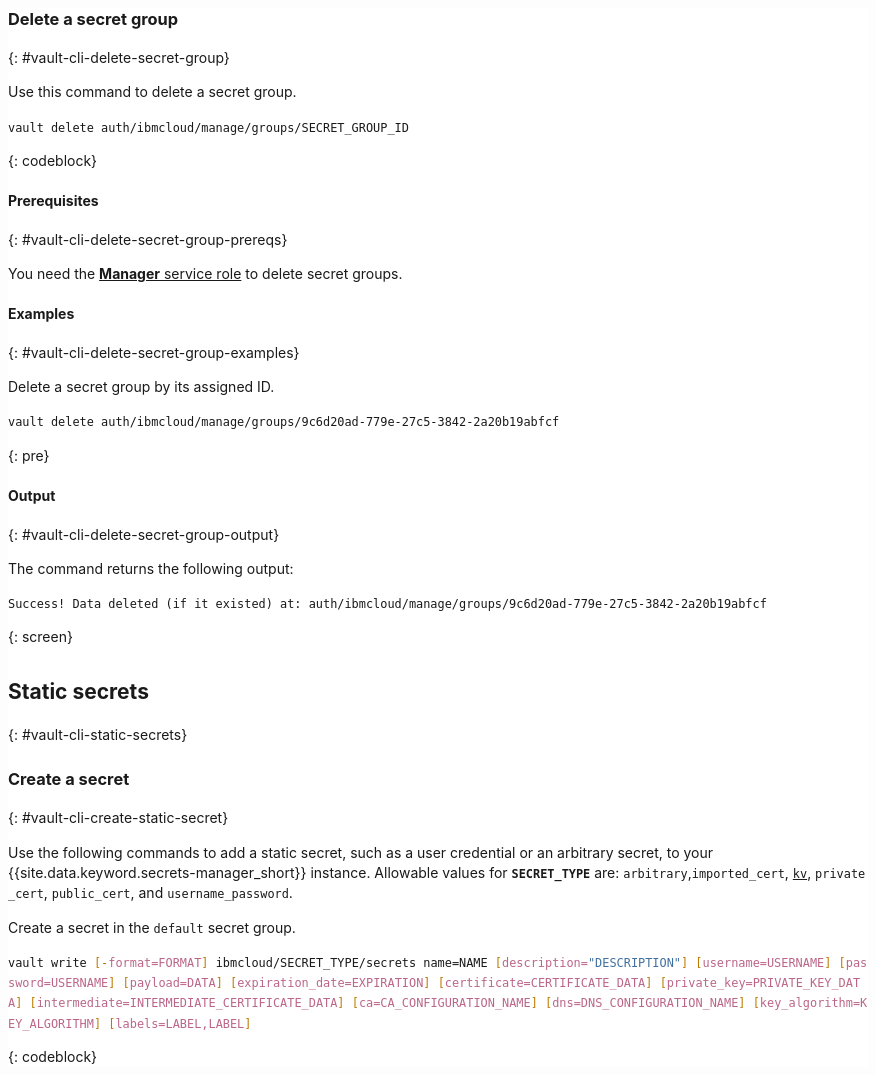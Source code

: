 ### Delete a secret group
{: #vault-cli-delete-secret-group}

Use this command to delete a secret group.

```sh
vault delete auth/ibmcloud/manage/groups/SECRET_GROUP_ID
```
{: codeblock}

#### Prerequisites
{: #vault-cli-delete-secret-group-prereqs}

You need the [**Manager** service role](/docs/secrets-manager?topic=secrets-manager-iam) to delete secret groups.


#### Examples
{: #vault-cli-delete-secret-group-examples}

Delete a secret group by its assigned ID.

```sh
vault delete auth/ibmcloud/manage/groups/9c6d20ad-779e-27c5-3842-2a20b19abfcf
```
{: pre}

#### Output
{: #vault-cli-delete-secret-group-output}

The command returns the following output:
```plaintext
Success! Data deleted (if it existed) at: auth/ibmcloud/manage/groups/9c6d20ad-779e-27c5-3842-2a20b19abfcf
```
{: screen}

## Static secrets
{: #vault-cli-static-secrets}

### Create a secret
{: #vault-cli-create-static-secret}

Use the following commands to add a static secret, such as a user credential or an arbitrary secret, to your {{site.data.keyword.secrets-manager_short}} instance. Allowable values for **`SECRET_TYPE`** are: `arbitrary`,`imported_cert`, [`kv`](/docs/secrets-manager?topic=secrets-manager-vault-manage-kv-cli), `private_cert`, `public_cert`, and `username_password`.


Create a secret in the `default` secret group.
```sh
vault write [-format=FORMAT] ibmcloud/SECRET_TYPE/secrets name=NAME [description="DESCRIPTION"] [username=USERNAME] [password=USERNAME] [payload=DATA] [expiration_date=EXPIRATION] [certificate=CERTIFICATE_DATA] [private_key=PRIVATE_KEY_DATA] [intermediate=INTERMEDIATE_CERTIFICATE_DATA] [ca=CA_CONFIGURATION_NAME] [dns=DNS_CONFIGURATION_NAME] [key_algorithm=KEY_ALGORITHM] [labels=LABEL,LABEL]
```
{: codeblock}
